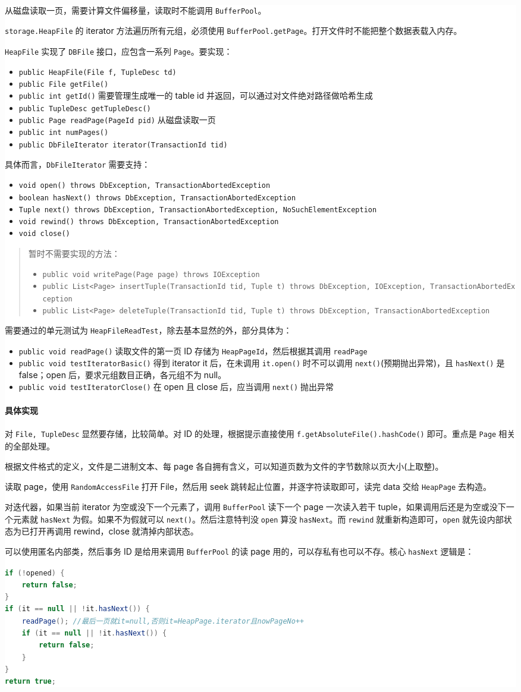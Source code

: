 从磁盘读取一页，需要计算文件偏移量，读取时不能调用 `BufferPool`。

`storage.HeapFile` 的 iterator 方法遍历所有元组，必须使用 `BufferPool.getPage`。打开文件时不能把整个数据表载入内存。

`HeapFile` 实现了 `DBFile` 接口，应包含一系列 `Page`。要实现：

- `public HeapFile(File f, TupleDesc td)`
- `public File getFile()`
- `public int getId()` 需要管理生成唯一的 table id 并返回，可以通过对文件绝对路径做哈希生成
- `public TupleDesc getTupleDesc()`
- `public Page readPage(PageId pid)` 从磁盘读取一页
- `public int numPages()`
- `public DbFileIterator iterator(TransactionId tid)`

具体而言，`DbFileIterator` 需要支持：

- `void open() throws DbException, TransactionAbortedException`
- `boolean hasNext() throws DbException, TransactionAbortedException`
- `Tuple next() throws DbException, TransactionAbortedException, NoSuchElementException`
- `void rewind() throws DbException, TransactionAbortedException`
- `void close()`

> 暂时不需要实现的方法：
>
> - `public void writePage(Page page) throws IOException`
> - `public List<Page> insertTuple(TransactionId tid, Tuple t) throws DbException, IOException, TransactionAbortedException`
> - `public List<Page> deleteTuple(TransactionId tid, Tuple t) throws DbException, TransactionAbortedException`

需要通过的单元测试为 `HeapFileReadTest`，除去基本显然的外，部分具体为：

- `public void readPage()` 读取文件的第一页 ID 存储为 `HeapPageId`，然后根据其调用 `readPage`
- `public void testIteratorBasic()` 得到 iterator it 后，在未调用 `it.open()` 时不可以调用 `next()`(预期抛出异常)，且 `hasNext()` 是 false；open 后，要求元组数目正确，各元组不为 null。
- `public void testIteratorClose()` 在 open 且 close 后，应当调用 `next()` 抛出异常



#### 具体实现

对 `File, TupleDesc` 显然要存储，比较简单。对 ID 的处理，根据提示直接使用 `f.getAbsoluteFile().hashCode()` 即可。重点是 `Page` 相关的全部处理。

根据文件格式的定义，文件是二进制文本、每 page 各自拥有含义，可以知道页数为文件的字节数除以页大小(上取整)。

读取 page，使用 `RandomAccessFile` 打开 File，然后用 seek 跳转起止位置，并逐字符读取即可，读完 data 交给 `HeapPage` 去构造。

对迭代器，如果当前 iterator 为空或没下一个元素了，调用 `BufferPool` 读下一个 page 一次读入若干 tuple，如果调用后还是为空或没下一个元素就 `hasNext` 为假。如果不为假就可以 `next()`。然后注意特判没 `open` 算没 `hasNext`。而 `rewind` 就重新构造即可，`open` 就先设内部状态为已打开再调用 rewind，close 就清掉内部状态。

可以使用匿名内部类，然后事务 ID 是给用来调用 `BufferPool` 的读 page 用的，可以存私有也可以不存。核心 `hasNext` 逻辑是：

```java
if (!opened) {
    return false;
}
if (it == null || !it.hasNext()) {
    readPage(); //最后一页就it=null,否则it=HeapPage.iterator且nowPageNo++
    if (it == null || !it.hasNext()) {
        return false;
    }
}
return true;
```

